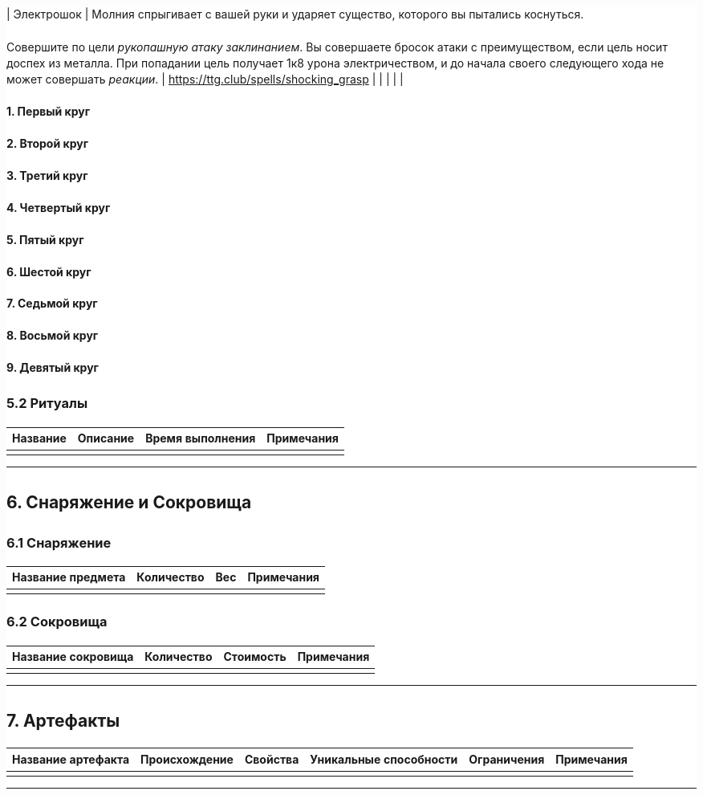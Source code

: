 | Электрошок | Молния спрыгивает с вашей руки и ударяет существо, которого вы пытались коснуться.<br><br>Совершите по цели _рукопашную атаку заклинанием_. Вы совершаете бросок атаки с преимуществом, если цель носит доспех из металла. При попадании цель получает 1к8 урона электричеством, и до начала своего следующего хода не может совершать _реакции_. | https://ttg.club/spells/shocking_grasp |
|            |                                                                                                                                                                                                                                                                                                                                                   |                                        |

#### 1. Первый круг

#### 2. Второй круг

#### 3. Третий круг

#### 4. Четвертый круг

#### 5. Пятый круг

#### 6. Шестой круг

#### 7. Седьмой круг

#### 8. Восьмой круг

#### 9. Девятый круг

### 5.2 Ритуалы

| Название | Описание | Время выполнения | Примечания |
| -------- | -------- | ---------------- | ---------- |
|          |          |                  |            |

---

## 6. Снаряжение и Сокровища

### 6.1 Снаряжение

| Название предмета | Количество | Вес | Примечания |
| ----------------- | ---------- | --- | ---------- |
|                   |            |     |            |

### 6.2 Сокровища

|Название сокровища|Количество|Стоимость|Примечания|
|---|---|---|---|
|||||

---

## 7. Артефакты

|Название артефакта|Происхождение|Свойства|Уникальные способности|Ограничения|Примечания|
|---|---|---|---|---|---|
|||||||

---
